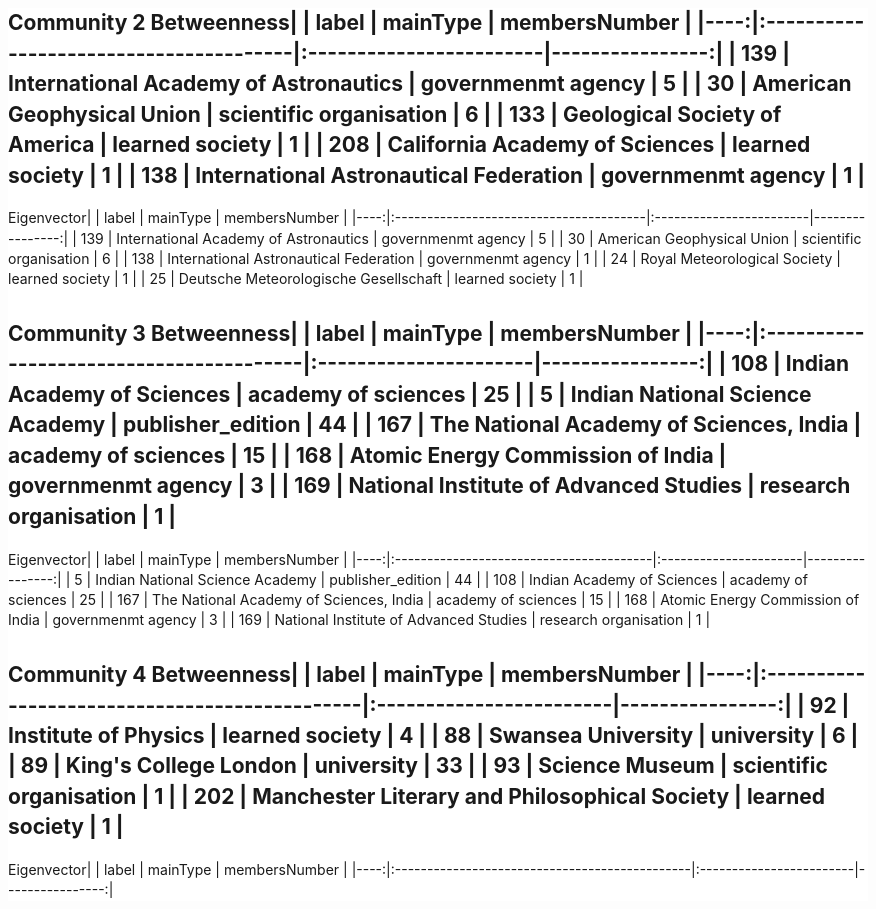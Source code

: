 Community 2
Betweenness|     | label                                  | mainType                |   membersNumber |
|----:|:---------------------------------------|:------------------------|----------------:|
| 139 | International Academy of Astronautics  | governmenmt agency      |               5 |
|  30 | American Geophysical Union             | scientific organisation |               6 |
| 133 | Geological Society of America          | learned society         |               1 |
| 208 | California Academy of Sciences         | learned society         |               1 |
| 138 | International Astronautical Federation | governmenmt agency      |               1 |
-----
Eigenvector|     | label                                  | mainType                |   membersNumber |
|----:|:---------------------------------------|:------------------------|----------------:|
| 139 | International Academy of Astronautics  | governmenmt agency      |               5 |
|  30 | American Geophysical Union             | scientific organisation |               6 |
| 138 | International Astronautical Federation | governmenmt agency      |               1 |
|  24 | Royal Meteorological Society           | learned society         |               1 |
|  25 | Deutsche Meteorologische Gesellschaft  | learned society         |               1 |

Community 3
Betweenness|     | label                                   | mainType              |   membersNumber |
|----:|:----------------------------------------|:----------------------|----------------:|
| 108 | Indian Academy of Sciences              | academy of sciences   |              25 |
|   5 | Indian National Science Academy         | publisher_edition     |              44 |
| 167 | The National Academy of Sciences, India | academy of sciences   |              15 |
| 168 | Atomic Energy Commission of India       | governmenmt agency    |               3 |
| 169 | National Institute of Advanced Studies  | research organisation |               1 |
-----
Eigenvector|     | label                                   | mainType              |   membersNumber |
|----:|:----------------------------------------|:----------------------|----------------:|
|   5 | Indian National Science Academy         | publisher_edition     |              44 |
| 108 | Indian Academy of Sciences              | academy of sciences   |              25 |
| 167 | The National Academy of Sciences, India | academy of sciences   |              15 |
| 168 | Atomic Energy Commission of India       | governmenmt agency    |               3 |
| 169 | National Institute of Advanced Studies  | research organisation |               1 |

Community 4
Betweenness|     | label                                         | mainType                |   membersNumber |
|----:|:----------------------------------------------|:------------------------|----------------:|
|  92 | Institute of Physics                          | learned society         |               4 |
|  88 | Swansea University                            | university              |               6 |
|  89 | King's College London                         | university              |              33 |
|  93 | Science Museum                                | scientific organisation |               1 |
| 202 | Manchester Literary and Philosophical Society | learned society         |               1 |
-----
Eigenvector|     | label                                         | mainType                |   membersNumber |
|----:|:----------------------------------------------|:------------------------|----------------:|